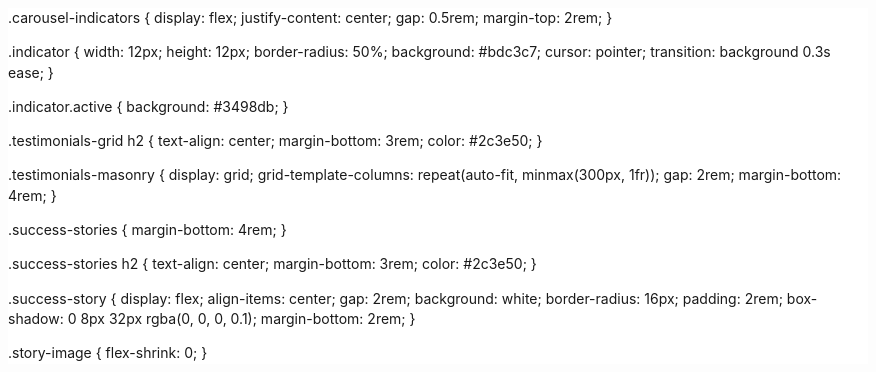 .carousel-indicators {
  display: flex;
  justify-content: center;
  gap: 0.5rem;
  margin-top: 2rem;
}

.indicator {
  width: 12px;
  height: 12px;
  border-radius: 50%;
  background: #bdc3c7;
  cursor: pointer;
  transition: background 0.3s ease;
}

.indicator.active {
  background: #3498db;
}

.testimonials-grid h2 {
  text-align: center;
  margin-bottom: 3rem;
  color: #2c3e50;
}

.testimonials-masonry {
  display: grid;
  grid-template-columns: repeat(auto-fit, minmax(300px, 1fr));
  gap: 2rem;
  margin-bottom: 4rem;
}

.success-stories {
  margin-bottom: 4rem;
}

.success-stories h2 {
  text-align: center;
  margin-bottom: 3rem;
  color: #2c3e50;
}

.success-story {
  display: flex;
  align-items: center;
  gap: 2rem;
  background: white;
  border-radius: 16px;
  padding: 2rem;
  box-shadow: 0 8px 32px rgba(0, 0, 0, 0.1);
  margin-bottom: 2rem;
}

.story-image {
  flex-shrink: 0;
}
